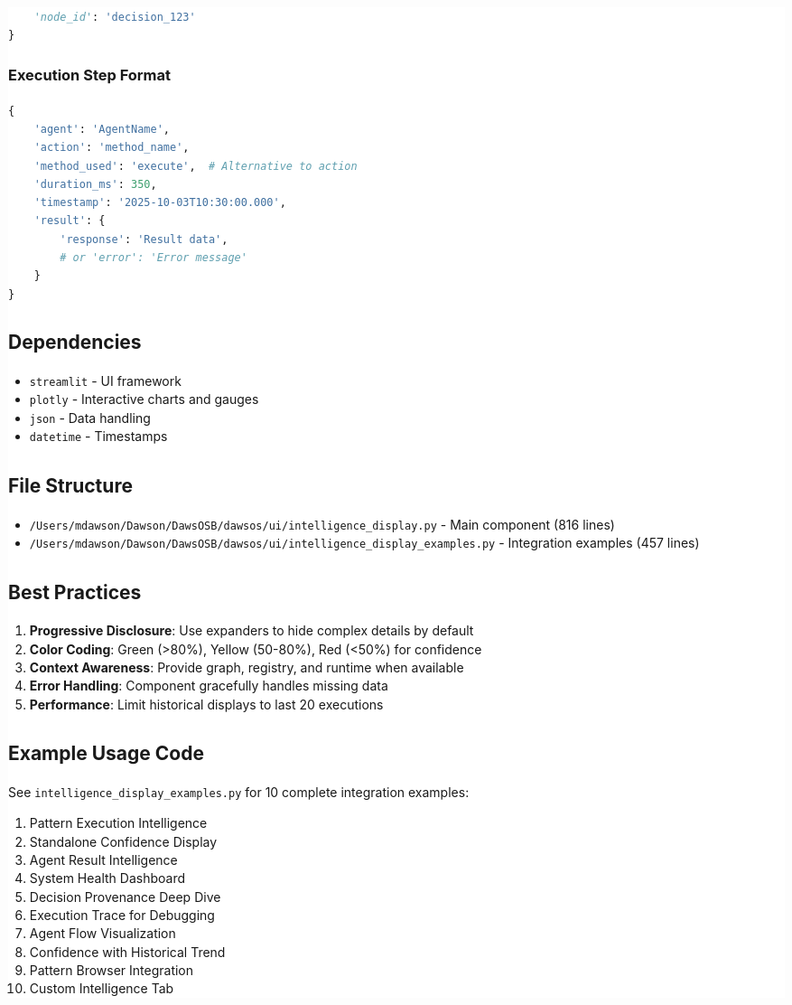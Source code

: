 ```python
    'node_id': 'decision_123'
}
```

### Execution Step Format
```python
{
    'agent': 'AgentName',
    'action': 'method_name',
    'method_used': 'execute',  # Alternative to action
    'duration_ms': 350,
    'timestamp': '2025-10-03T10:30:00.000',
    'result': {
        'response': 'Result data',
        # or 'error': 'Error message'
    }
}
```

## Dependencies

- `streamlit` - UI framework
- `plotly` - Interactive charts and gauges
- `json` - Data handling
- `datetime` - Timestamps

## File Structure

- `/Users/mdawson/Dawson/DawsOSB/dawsos/ui/intelligence_display.py` - Main component (816 lines)
- `/Users/mdawson/Dawson/DawsOSB/dawsos/ui/intelligence_display_examples.py` - Integration examples (457 lines)

## Best Practices

1. **Progressive Disclosure**: Use expanders to hide complex details by default
2. **Color Coding**: Green (>80%), Yellow (50-80%), Red (<50%) for confidence
3. **Context Awareness**: Provide graph, registry, and runtime when available
4. **Error Handling**: Component gracefully handles missing data
5. **Performance**: Limit historical displays to last 20 executions

## Example Usage Code

See `intelligence_display_examples.py` for 10 complete integration examples:
1. Pattern Execution Intelligence
2. Standalone Confidence Display
3. Agent Result Intelligence
4. System Health Dashboard
5. Decision Provenance Deep Dive
6. Execution Trace for Debugging
7. Agent Flow Visualization
8. Confidence with Historical Trend
9. Pattern Browser Integration
10. Custom Intelligence Tab
